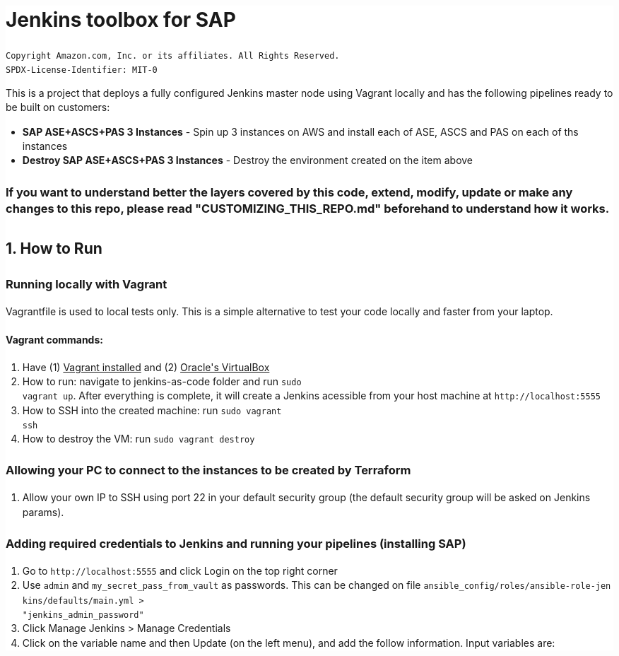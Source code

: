 # Jenkins toolbox for SAP

```
Copyright Amazon.com, Inc. or its affiliates. All Rights Reserved.
SPDX-License-Identifier: MIT-0
```

This is a project that deploys a fully configured Jenkins master node using Vagrant locally and has the following pipelines ready to be built on customers:
* <b>SAP ASE+ASCS+PAS 3 Instances</b> - Spin up 3 instances on AWS and install each of ASE, ASCS and PAS on each of ths instances
* <b>Destroy SAP ASE+ASCS+PAS 3 Instances</b> - Destroy the environment created on the item above

### If you want to understand better the layers covered by this code, extend, modify, update or make any changes to this repo, please read "CUSTOMIZING_THIS_REPO.md" beforehand to understand how it works.

## 1. How to Run

### Running locally with Vagrant

Vagrantfile is used to local tests only. This is a simple alternative to test your code locally and faster from your laptop.

#### Vagrant commands:

1. Have (1) <a href="https://learn.hashicorp.com/tutorials/vagrant/getting-started-install" target="_blank">Vagrant installed</a> and (2) <a href="https://www.virtualbox.org/wiki/Downloads" target="_blank">Oracle's VirtualBox</a>
2. How to run: navigate to jenkins-as-code folder and run <code>sudo vagrant up</code>. After everything is complete, it will create a Jenkins acessible from your host machine at <code>http://localhost:5555</code>
3. How to SSH into the created machine: run <code>sudo vagrant ssh</code>
4. How to destroy the VM: run <code>sudo vagrant destroy</code>

### Allowing your PC to connect to the instances to be created by Terraform

1. Allow your own IP to SSH using port 22 in your default security group (the default security group will be asked on Jenkins params).

### Adding required credentials to Jenkins and running your pipelines (installing SAP)

1. Go to <code>http://localhost:5555</code> and click Login on the top right corner
2. Use <code>admin</code> and <code>my_secret_pass_from_vault</code> as passwords. This can be changed on file <code>ansible_config/roles/ansible-role-jenkins/defaults/main.yml > "jenkins_admin_password"</code>
3. Click Manage Jenkins > Manage Credentials
4. Click on the variable name and then Update (on the left menu), and add the follow information. Input variables are:
